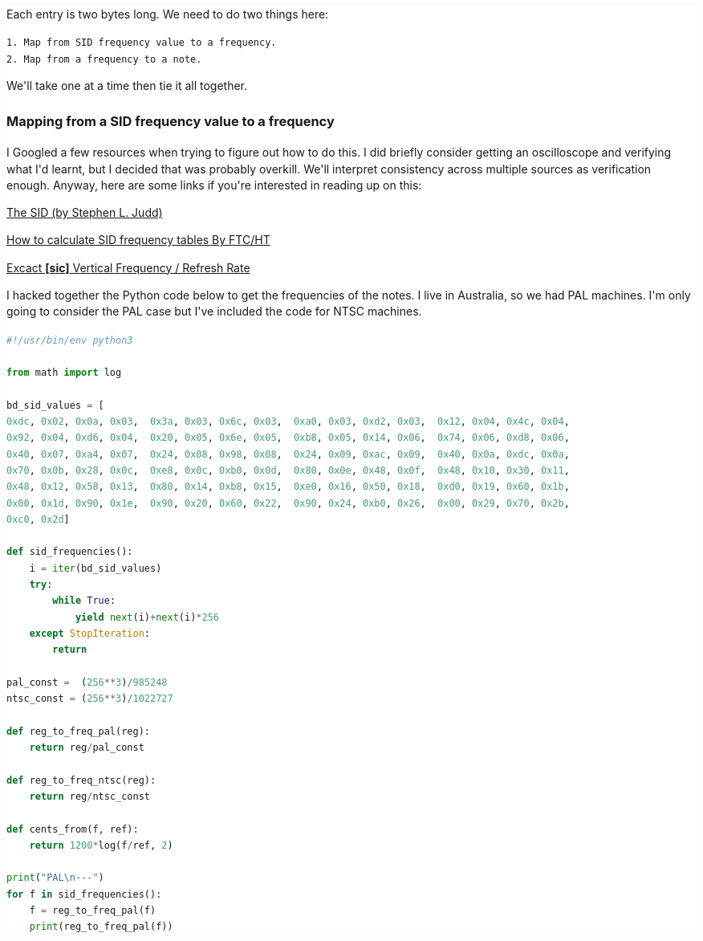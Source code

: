 Each entry is two bytes long. We need to do two things here:

    1. Map from SID frequency value to a frequency.
    2. Map from a frequency to a note.

We'll take one at a time then tie it all together.

### Mapping from a SID frequency value to a frequency

I Googled a few resources when trying to figure out how to do this. I did briefly consider getting an oscilloscope and verifying what I'd learnt, but I decided that was probably overkill. We'll interpret consistency across multiple sources as verification enough. Anyway, here are some links if you're interested in reading up on this:


[The SID (by Stephen L. Judd)](http://www.cbmitapages.it/c64/sid1eng.htm)

[How to calculate SID frequency tables By FTC/HT](https://codebase64.org/doku.php?id=base:how_to_calculate_your_own_sid_frequency_table)

[Excact <b>[sic]</b> Vertical Frequency / Refresh Rate](https://csdb.dk/forums/?roomid=11&topicid=124823&firstpost=2)

I hacked together the Python code below to get the frequencies of the notes. I live in Australia, so we had PAL machines. I'm only going to consider the PAL case but I've included the code for NTSC machines.

```python
#!/usr/bin/env python3

from math import log

bd_sid_values = [
0xdc, 0x02, 0x0a, 0x03,  0x3a, 0x03, 0x6c, 0x03,  0xa0, 0x03, 0xd2, 0x03,  0x12, 0x04, 0x4c, 0x04,
0x92, 0x04, 0xd6, 0x04,  0x20, 0x05, 0x6e, 0x05,  0xb8, 0x05, 0x14, 0x06,  0x74, 0x06, 0xd8, 0x06,
0x40, 0x07, 0xa4, 0x07,  0x24, 0x08, 0x98, 0x08,  0x24, 0x09, 0xac, 0x09,  0x40, 0x0a, 0xdc, 0x0a,
0x70, 0x0b, 0x28, 0x0c,  0xe8, 0x0c, 0xb0, 0x0d,  0x80, 0x0e, 0x48, 0x0f,  0x48, 0x10, 0x30, 0x11,
0x48, 0x12, 0x58, 0x13,  0x80, 0x14, 0xb8, 0x15,  0xe0, 0x16, 0x50, 0x18,  0xd0, 0x19, 0x60, 0x1b,
0x00, 0x1d, 0x90, 0x1e,  0x90, 0x20, 0x60, 0x22,  0x90, 0x24, 0xb0, 0x26,  0x00, 0x29, 0x70, 0x2b,
0xc0, 0x2d]

def sid_frequencies():
    i = iter(bd_sid_values)
    try:
        while True:
            yield next(i)+next(i)*256
    except StopIteration:
        return

pal_const =  (256**3)/985248
ntsc_const = (256**3)/1022727

def reg_to_freq_pal(reg):
    return reg/pal_const

def reg_to_freq_ntsc(reg):
    return reg/ntsc_const

def cents_from(f, ref):
    return 1200*log(f/ref, 2)

print("PAL\n---")
for f in sid_frequencies():
    f = reg_to_freq_pal(f)
    print(reg_to_freq_pal(f))
```
